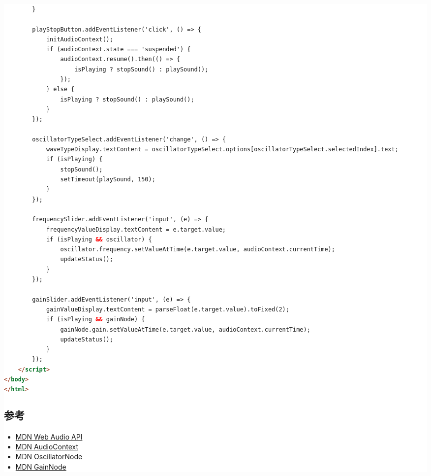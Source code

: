 ```html
        }

        playStopButton.addEventListener('click', () => {
            initAudioContext();
            if (audioContext.state === 'suspended') {
                audioContext.resume().then(() => {
                    isPlaying ? stopSound() : playSound();
                });
            } else {
                isPlaying ? stopSound() : playSound();
            }
        });

        oscillatorTypeSelect.addEventListener('change', () => {
            waveTypeDisplay.textContent = oscillatorTypeSelect.options[oscillatorTypeSelect.selectedIndex].text;
            if (isPlaying) {
                stopSound();
                setTimeout(playSound, 150);
            }
        });

        frequencySlider.addEventListener('input', (e) => {
            frequencyValueDisplay.textContent = e.target.value;
            if (isPlaying && oscillator) {
                oscillator.frequency.setValueAtTime(e.target.value, audioContext.currentTime);
                updateStatus();
            }
        });

        gainSlider.addEventListener('input', (e) => {
            gainValueDisplay.textContent = parseFloat(e.target.value).toFixed(2);
            if (isPlaying && gainNode) {
                gainNode.gain.setValueAtTime(e.target.value, audioContext.currentTime);
                updateStatus();
            }
        });
    </script>
</body>
</html>
```

## 参考

- <a href="https://developer.mozilla.org/ja/docs/Web/API/Web_Audio_API" target="_blank" rel="nofollow noopener">MDN Web Audio API</a>
- <a href="https://developer.mozilla.org/ja/docs/Web/API/AudioContext" target="_blank" rel="nofollow noopener">MDN AudioContext</a>
- <a href="https://developer.mozilla.org/ja/docs/Web/API/OscillatorNode" target="_blank" rel="nofollow noopener">MDN OscillatorNode</a>
- <a href="https://developer.mozilla.org/ja/docs/Web/API/GainNode" target="_blank" rel="nofollow noopener">MDN GainNode</a>
